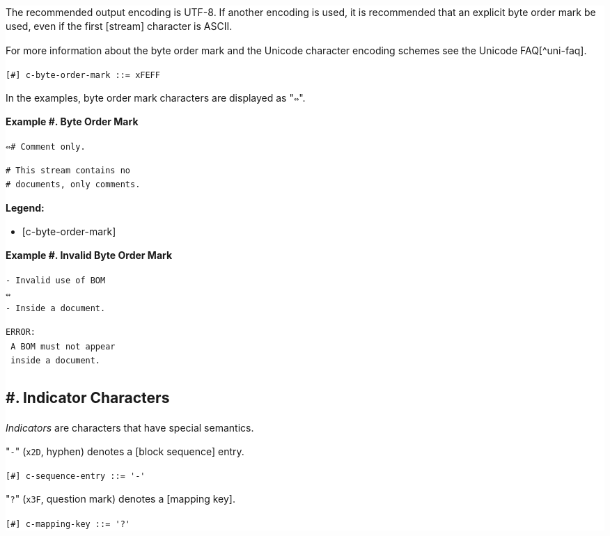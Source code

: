 
The recommended output encoding is UTF-8.
If another encoding is used, it is recommended that an explicit byte order mark
be used, even if the first [stream] character is ASCII.

For more information about the byte order mark and the Unicode character
encoding schemes see the Unicode FAQ[^uni-faq].

```
[#] c-byte-order-mark ::= xFEFF
```


In the examples, byte order mark characters are displayed as "`⇔`".


**Example #. Byte Order Mark**

```
⇔# Comment only.

```

```
# This stream contains no
# documents, only comments.
```

**Legend:**
* [c-byte-order-mark] 


**Example #. Invalid Byte Order Mark**

```
- Invalid use of BOM
⇔
- Inside a document.
```


```
ERROR:
 A BOM must not appear
 inside a document.
```



## #. Indicator Characters

_Indicators_ are characters that have special semantics.

"`-`" (`x2D`, hyphen) denotes a [block sequence] entry.

```
[#] c-sequence-entry ::= '-'
```


"`?`" (`x3F`, question mark) denotes a [mapping key].

```
[#] c-mapping-key ::= '?'
```

